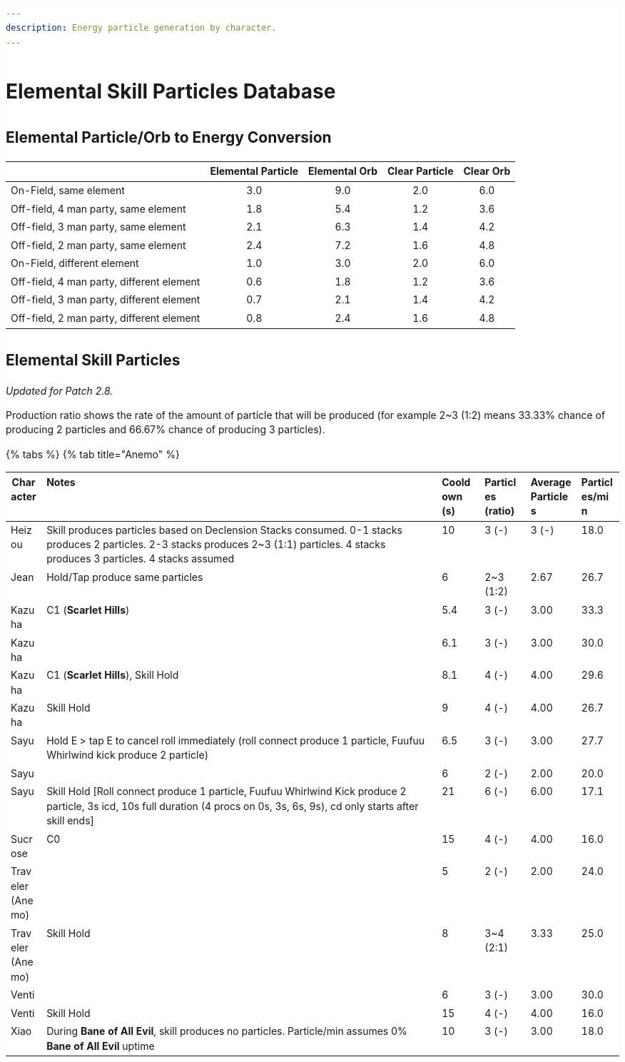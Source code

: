 ```yaml
---
description: Energy particle generation by character.
---
```


# Elemental Skill Particles Database

## Elemental Particle/Orb to Energy Conversion

| | Elemental Particle | Elemental Orb | Clear Particle | Clear Orb |
| :--- | :--: | :--: | :--: | :--: |
| On-Field, same element | 3.0 | 9.0 | 2.0 | 6.0 |
| Off-field, 4 man party, same element | 1.8 | 5.4 | 1.2 | 3.6 |
| Off-field, 3 man party, same element | 2.1 | 6.3 | 1.4 | 4.2 |
| Off-field, 2 man party, same element | 2.4 | 7.2 | 1.6 | 4.8 |
| On-Field, different element | 1.0 | 3.0 | 2.0 | 6.0 |
| Off-field, 4 man party, different element | 0.6 | 1.8 | 1.2 | 3.6 |
| Off-field, 3 man party, different element | 0.7 | 2.1 | 1.4 | 4.2 |
| Off-field, 2 man party, different element | 0.8 | 2.4 | 1.6 | 4.8 |

## Elemental Skill Particles
*Updated for Patch 2.8.*

Production ratio shows the rate of the amount of particle that will be produced \(for example 2~3 \(1:2\) means 33.33% chance of producing 2 particles and 66.67% chance of producing 3 particles\).

{% tabs %}
{% tab title="Anemo" %}

| Character | Notes | Cooldown \(s\) | Particles \(ratio\) | Average Particles | Particles/min |
| --------- | :--- | :--- | :--- | :--- | :--- | 
| Heizou    | Skill produces particles based on Declension Stacks consumed. 0-1 stacks produces 2 particles. 2-3 stacks produces 2~3 (1:1) particles. 4 stacks produces 3 particles. 4 stacks assumed | 10 | 3 \(-\) | 3 \(-\) | 18.0 |
| Jean      | Hold/Tap produce same particles | 6 | 2~3 \(1:2\) | 2.67 | 26.7 | 
| Kazuha    | C1 (**Scarlet Hills**) | 5.4 | 3 \(-\) | 3.00 | 33.3 |
| Kazuha    | | 6.1 | 3 \(-\) | 3.00 | 30.0 |
| Kazuha    | C1 (**Scarlet Hills**), Skill Hold | 8.1 | 4 \(-\) | 4.00 | 29.6 |
| Kazuha    | Skill Hold | 9 | 4 \(-\) | 4.00 | 26.7 |
| Sayu      | Hold E > tap E to cancel roll immediately (roll connect produce 1 particle, Fuufuu Whirlwind kick produce 2 particle) | 6.5 | 3 \(-\) | 3.00 | 27.7 | 
| Sayu      |  | 6 | 2 \(-\) | 2.00 | 20.0 | 
| Sayu      | Skill Hold \[Roll connect produce 1 particle, Fuufuu Whirlwind Kick produce 2 particle, 3s icd, 10s full duration \(4 procs on 0s, 3s, 6s, 9s)\, cd only starts after skill ends\] | 21 | 6 \(-\) | 6.00 | 17.1 | 
| Sucrose   | C0 | 15 | 4 \(-\) | 4.00 | 16.0 |
| Traveler <br />(Anemo) |  | 5 | 2 \(-\) | 2.00 | 24.0 | 
| Traveler <br />(Anemo)  | Skill Hold | 8 | 3~4 \(2:1\) | 3.33 | 25.0 | 
| Venti     |  | 6 | 3 \(-\) | 3.00 | 30.0 |
| Venti     | Skill Hold | 15 | 4 \(-\) | 4.00 | 16.0 |
| Xiao      | During **Bane of All Evil**, skill produces no particles. Particle/min assumes 0% **Bane of All Evil** uptime | 10 | 3 \(-\) | 3.00 | 18.0 | 